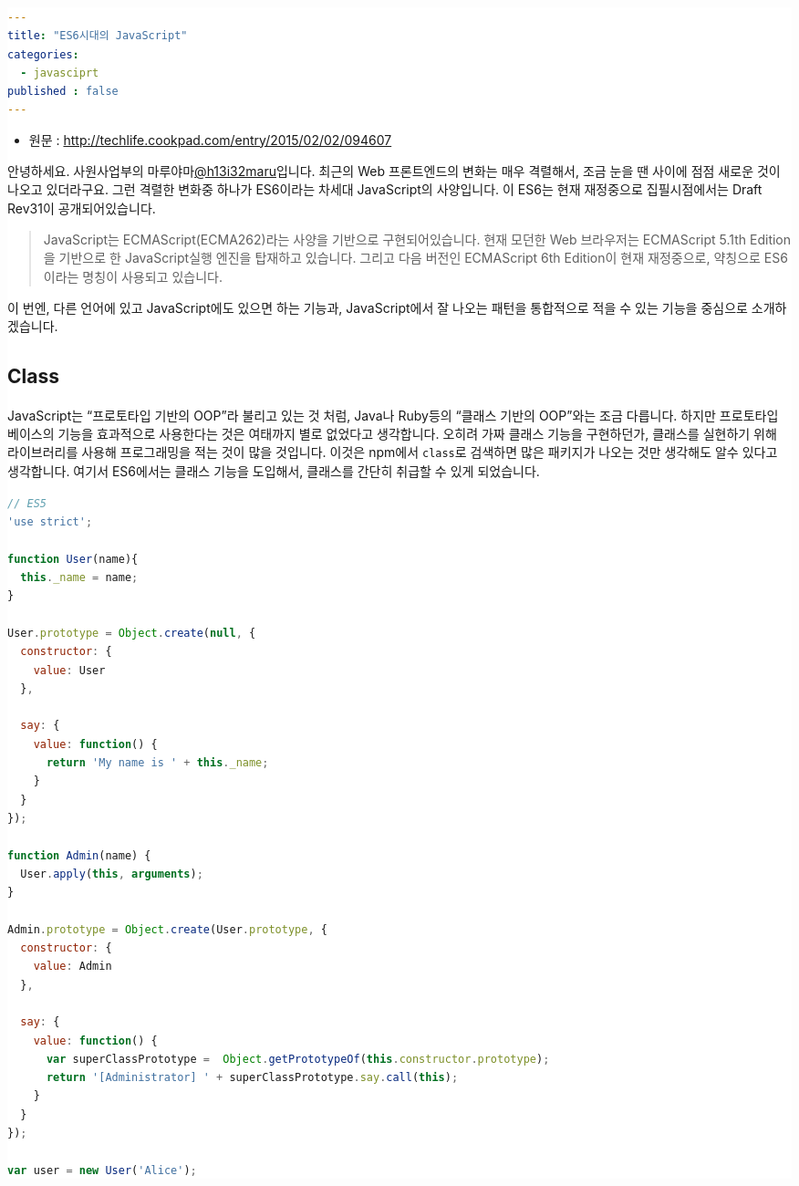 ```yaml
---
title: "ES6시대의 JavaScript"
categories: 
  - javasciprt
published : false
---
```


- 원문 : http://techlife.cookpad.com/entry/2015/02/02/094607

안녕하세요. 사원사업부의 마루야마[@h13i32maru](https://twitter.com/h13i32maru)입니다.
최근의 Web 프론트엔드의 변화는 매우 격렬해서, 조금 눈을 땐 사이에 점점 새로운 것이 나오고 있더라구요. 그런 격렬한 변화중 하나가 ES6이라는 차세대 JavaScript의 사양입니다. 이 ES6는 현재 재정중으로 집필시점에서는 Draft Rev31이 공개되어있습니다.

> JavaScript는 ECMAScript(ECMA262)라는 사양을 기반으로 구현되어있습니다.
> 현재 모던한 Web 브라우저는 ECMAScript 5.1th Edition을 기반으로 한 JavaScript실행 엔진을 탑재하고 있습니다.
> 그리고 다음 버전인 ECMAScript 6th Edition이 현재 재정중으로, 약칭으로 ES6이라는 명칭이 사용되고 있습니다.

이 번엔, 다른 언어에 있고 JavaScript에도 있으면 하는 기능과, JavaScript에서 잘 나오는 패턴을 통합적으로 적을 수 있는 기능을 중심으로 소개하겠습니다.

## Class

JavaScript는 “프로토타입 기반의 OOP”라 불리고 있는 것 처럼, Java나 Ruby등의 “클래스 기반의 OOP”와는 조금 다릅니다. 하지만 프로토타입 베이스의 기능을 효과적으로 사용한다는 것은 여태까지 별로 없었다고 생각합니다. 오히려 가짜 클래스 기능을 구현하던가, 클래스를 실현하기 위해 라이브러리를 사용해 프로그래밍을 적는 것이 많을 것입니다. 이것은 npm에서 `class`로 검색하면 많은 패키지가 나오는 것만 생각해도 알수 있다고 생각합니다. 여기서 ES6에서는 클래스 기능을 도입해서, 클래스를 간단히 취급할 수 있게 되었습니다.

```javascript
// ES5
'use strict';

function User(name){
  this._name = name;
}

User.prototype = Object.create(null, {
  constructor: {
	value: User
  },

  say: {
	value: function() {
	  return 'My name is ' + this._name;
	}
  }
});

function Admin(name) {
  User.apply(this, arguments);
}

Admin.prototype = Object.create(User.prototype, {
  constructor: {
	value: Admin
  },

  say: {
	value: function() {
	  var superClassPrototype =  Object.getPrototypeOf(this.constructor.prototype);
	  return '[Administrator] ' + superClassPrototype.say.call(this);
	}
  }
});

var user = new User('Alice');
```
